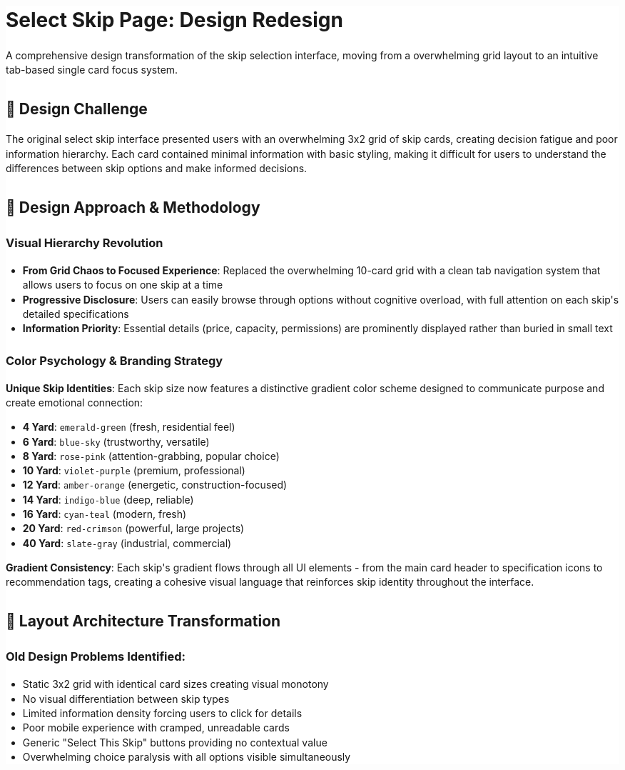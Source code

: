 # Select Skip Page: Design Redesign

A comprehensive design transformation of the skip selection interface, moving from a overwhelming grid layout to an intuitive tab-based single card focus system.

## 🎯 Design Challenge

The original select skip interface presented users with an overwhelming 3x2 grid of skip cards, creating decision fatigue and poor information hierarchy. Each card contained minimal information with basic styling, making it difficult for users to understand the differences between skip options and make informed decisions.

## 🎨 Design Approach & Methodology

### Visual Hierarchy Revolution

- **From Grid Chaos to Focused Experience**: Replaced the overwhelming 10-card grid with a clean tab navigation system that allows users to focus on one skip at a time
- **Progressive Disclosure**: Users can easily browse through options without cognitive overload, with full attention on each skip's detailed specifications
- **Information Priority**: Essential details (price, capacity, permissions) are prominently displayed rather than buried in small text

### Color Psychology & Branding Strategy

**Unique Skip Identities**: Each skip size now features a distinctive gradient color scheme designed to communicate purpose and create emotional connection:

- **4 Yard**: `emerald-green` (fresh, residential feel)
- **6 Yard**: `blue-sky` (trustworthy, versatile)
- **8 Yard**: `rose-pink` (attention-grabbing, popular choice)
- **10 Yard**: `violet-purple` (premium, professional)
- **12 Yard**: `amber-orange` (energetic, construction-focused)
- **14 Yard**: `indigo-blue` (deep, reliable)
- **16 Yard**: `cyan-teal` (modern, fresh)
- **20 Yard**: `red-crimson` (powerful, large projects)
- **40 Yard**: `slate-gray` (industrial, commercial)

**Gradient Consistency**: Each skip's gradient flows through all UI elements - from the main card header to specification icons to recommendation tags, creating a cohesive visual language that reinforces skip identity throughout the interface.

## 📐 Layout Architecture Transformation

### Old Design Problems Identified:

- Static 3x2 grid with identical card sizes creating visual monotony
- No visual differentiation between skip types
- Limited information density forcing users to click for details
- Poor mobile experience with cramped, unreadable cards
- Generic "Select This Skip" buttons providing no contextual value
- Overwhelming choice paralysis with all options visible simultaneously
